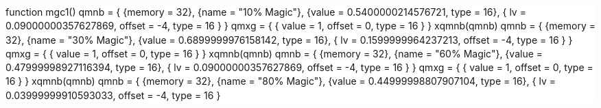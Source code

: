 function mgc1()
  qmnb = {
    {memory = 32},
    {name = "10% Magic"},
    {value = 0.5400000214576721, type = 16},
    {
      lv = 0.09000000357627869,
      offset = -4,
      type = 16
    }
  }
  qmxg = {
    {
      value = 1,
      offset = 0,
      type = 16
    }
  }
  xqmnb(qmnb)
  qmnb = {
    {memory = 32},
    {name = "30% Magic"},
    {value = 0.6899999976158142, type = 16},
    {
      lv = 0.1599999964237213,
      offset = -4,
      type = 16
    }
  }
  qmxg = {
    {
      value = 1,
      offset = 0,
      type = 16
    }
  }
  xqmnb(qmnb)
  qmnb = {
    {memory = 32},
    {name = "60% Magic"},
    {value = 0.47999998927116394, type = 16},
    {
      lv = 0.09000000357627869,
      offset = -4,
      type = 16
    }
  }
  qmxg = {
    {
      value = 1,
      offset = 0,
      type = 16
    }
  }
  xqmnb(qmnb)
  qmnb = {
    {memory = 32},
    {name = "80% Magic"},
    {value = 0.44999998807907104, type = 16},
    {
      lv = 0.03999999910593033,
      offset = -4,
      type = 16
    }